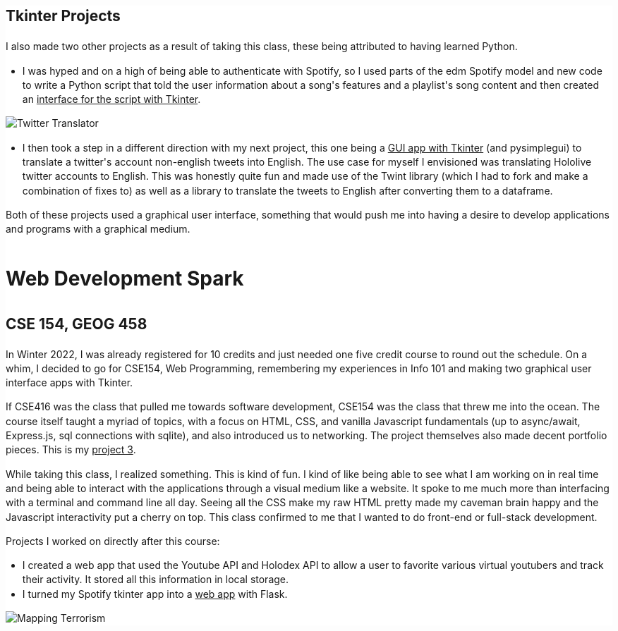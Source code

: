 ## Tkinter Projects

I also made two other projects as a result of taking this class, these being attributed to having learned Python.

- I was hyped and on a high of being able to authenticate with Spotify, so I used parts of the edm Spotify model and new code to write a Python script that told the user information about a song's features and a playlist's song content and then created an [interface for the script with Tkinter](https://github.com/wesngu28/SpotifyPlaylistInfo).

![Twitter Translator](/first-post-images/aqua.png)

- I then took a step in a different direction with my next project, this one being a [GUI app with Tkinter](https://github.com/wesngu28/Twitter-Translator) (and pysimplegui) to translate a twitter's account non-english tweets into English. The use case for myself I envisioned was translating Hololive twitter accounts to English. This was honestly quite fun and made use of the Twint library (which I had to fork and make a combination of fixes to) as well as a library to translate the tweets to English after converting them to a dataframe.

Both of these projects used a graphical user interface, something that would push me into having a desire to develop applications and programs with a graphical medium.

# Web Development Spark

## CSE 154, GEOG 458

In Winter 2022, I was already registered for 10 credits and just needed one five credit course to round out the schedule. On a whim, I decided to go for CSE154, Web Programming, remembering my experiences in Info 101 and making two graphical user interface apps with Tkinter.

If CSE416 was the class that pulled me towards software development, CSE154 was the class that threw me into the ocean. The course itself taught a myriad of topics, with a focus on HTML, CSS, and vanilla Javascript fundamentals (up to async/await, Express.js, sql connections with sqlite), and also introduced us to networking. The project themselves also made decent portfolio pieces. This is my [project 3](https://github.com/wesngu28/pokemon-regional-randomizer).

While taking this class, I realized something. This is kind of fun. I kind of like being able to see what I am working on in real time and being able to interact with the applications through a visual medium like a website. It spoke to me much more than interfacing with a terminal and command line all day. Seeing all the CSS make my raw HTML pretty made my caveman brain happy and the Javascript interactivity put a cherry on top. This class confirmed to me that I wanted to do front-end or full-stack development.

Projects I worked on directly after this course:

- I created a web app that used the Youtube API and Holodex API to allow a user to favorite various virtual youtubers and track their activity. It stored all this information in local storage.
- I turned my Spotify tkinter app into a [web app](https://github.com/wesngu28/searchify-flask) with Flask.

![Mapping Terrorism](/first-post-images/mapping-wa.jpg)
